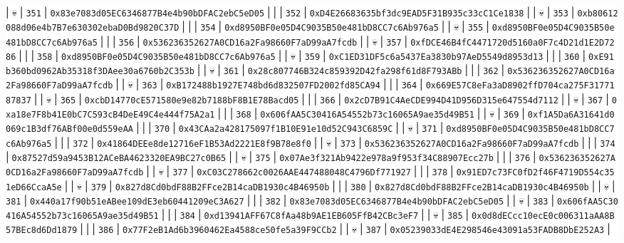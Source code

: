 | 💀 | `351` | `0x83e7083d05EC6346877B4e4b90bDFAC2ebC5eD05` |
|  | `352` | `0xD4E26683635bf3dc9EAD5F31B935c33cC1Ce1838` |
| 💀 | `353` | `0xb80612088d06e4b7B7e630302ebaD0Bd9820C37D` |
|  | `354` | `0xd8950BF0e05D4C9035B50e481bD8CC7c6Ab976a5` |
| 💀 | `355` | `0xd8950BF0e05D4C9035B50e481bD8CC7c6Ab976a5` |
|  | `356` | `0x536236352627A0CD16a2Fa98660F7aD99aA7fcdb` |
| 💀 | `357` | `0xfDCE46B4fC4471720d5160a0F7c4D21d1E2D7286` |
|  | `358` | `0xd8950BF0e05D4C9035B50e481bD8CC7c6Ab976a5` |
| 💀 | `359` | `0xC1ED31DF5c6a5437Ea3830b97AeD5549d8953d13` |
|  | `360` | `0xE91b360bd0962Ab35318f3DAee30a6760b2C353b` |
| 💀 | `361` | `0x28c807746B324c859392D42fa298f61d8F793ABb` |
|  | `362` | `0x536236352627A0CD16a2Fa98660F7aD99aA7fcdb` |
| 💀 | `363` | `0xB172488b1927E748bd6d832507FD2002fd85CA94` |
|  | `364` | `0x669E57C8eFa3aD8902ffD704ca275F3177187837` |
| 💀 | `365` | `0xcbD14770cE571580e9e82b7188bF8B1E78Bacd05` |
|  | `366` | `0x2cD7B91C4AeCDE994D41D956D315e647554d7112` |
| 💀 | `367` | `0xa18e7F8b41E0bC7C593cB4DeE49C4e444f75A2a1` |
|  | `368` | `0x606fAA5C30416A54552b73c16065A9ae35d49B51` |
| 💀 | `369` | `0xf1A5Da6A31641d0069c1B3df76ABf00e0d559eAA` |
|  | `370` | `0x43CAa2a428175097f1B10E91e10d52C943C6859C` |
| 💀 | `371` | `0xd8950BF0e05D4C9035B50e481bD8CC7c6Ab976a5` |
|  | `372` | `0x41864DEEe8de12716eF1B53Ad2221E8f9B78e8f0` |
| 💀 | `373` | `0x536236352627A0CD16a2Fa98660F7aD99aA7fcdb` |
|  | `374` | `0x87527d59a9453B12ACeBA4623320EA9BC27c0B65` |
| 💀 | `375` | `0x07Ae3f321Ab9422e978a9f953f34C88907Ecc27b` |
|  | `376` | `0x536236352627A0CD16a2Fa98660F7aD99aA7fcdb` |
| 💀 | `377` | `0xC03C278662c0026AAE447488048C4796Df771927` |
|  | `378` | `0x91ED7c73FC0fD2f46F4719D554c351eD66CcaA5e` |
| 💀 | `379` | `0x827d8Cd0bdF88B2FFce2B14caDB1930c4B46950b` |
|  | `380` | `0x827d8Cd0bdF88B2FFce2B14caDB1930c4B46950b` |
| 💀 | `381` | `0x440a17f90b51eABee109dE3eb60441209eC3A627` |
|  | `382` | `0x83e7083d05EC6346877B4e4b90bDFAC2ebC5eD05` |
| 💀 | `383` | `0x606fAA5C30416A54552b73c16065A9ae35d49B51` |
|  | `384` | `0xd13941AFF67C8fAa48b9AE1EB605FfB42CBc3eF7` |
| 💀 | `385` | `0x0d8dECcc10ecE0c006311aAA8B57BEc8d6Dd1879` |
|  | `386` | `0x77F2eB1Ad6b3960462Ea4588ce50fe5a39F9CCb2` |
| 💀 | `387` | `0x05239033dE4E298546e43091a53FADB8DbE252A3` |